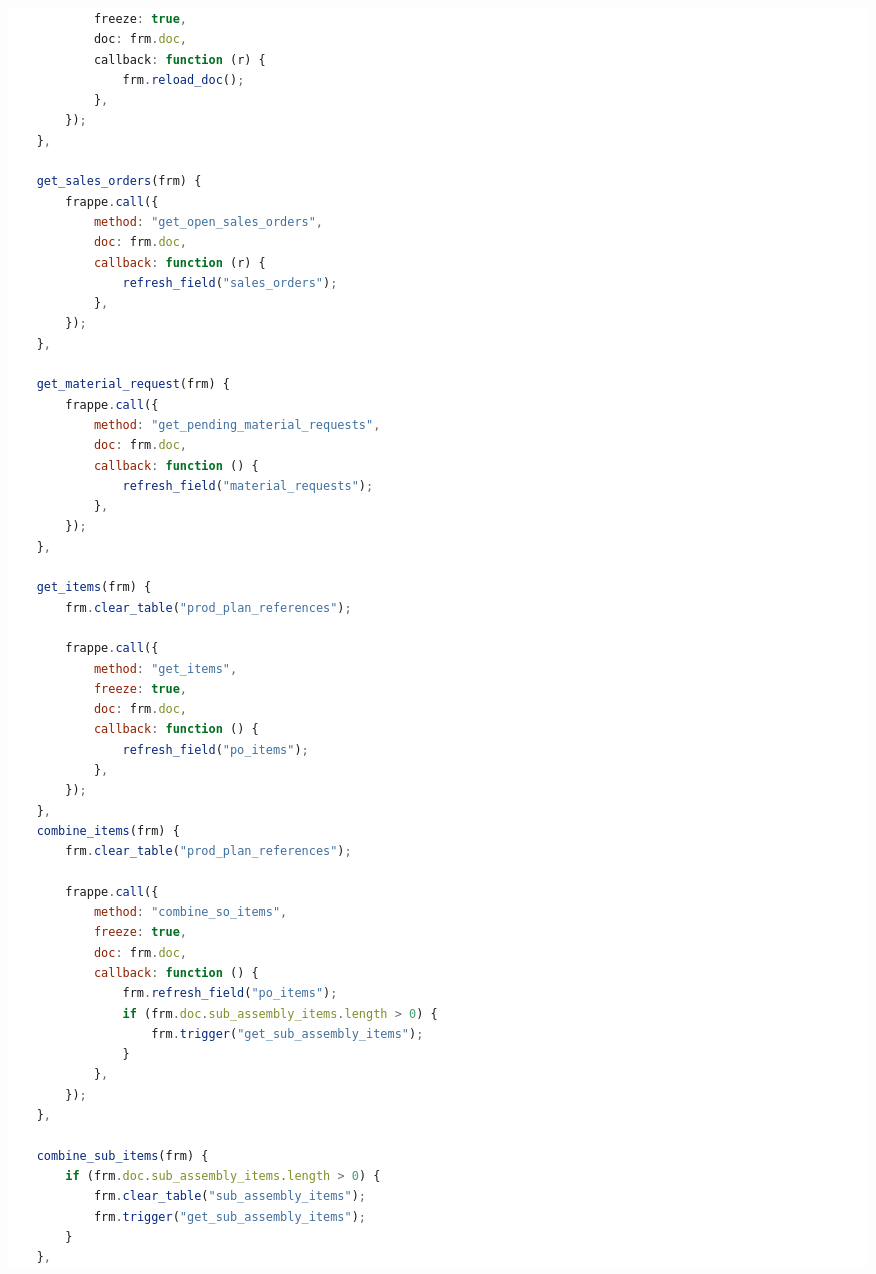 ```javascript
			freeze: true,
			doc: frm.doc,
			callback: function (r) {
				frm.reload_doc();
			},
		});
	},

	get_sales_orders(frm) {
		frappe.call({
			method: "get_open_sales_orders",
			doc: frm.doc,
			callback: function (r) {
				refresh_field("sales_orders");
			},
		});
	},

	get_material_request(frm) {
		frappe.call({
			method: "get_pending_material_requests",
			doc: frm.doc,
			callback: function () {
				refresh_field("material_requests");
			},
		});
	},

	get_items(frm) {
		frm.clear_table("prod_plan_references");

		frappe.call({
			method: "get_items",
			freeze: true,
			doc: frm.doc,
			callback: function () {
				refresh_field("po_items");
			},
		});
	},
	combine_items(frm) {
		frm.clear_table("prod_plan_references");

		frappe.call({
			method: "combine_so_items",
			freeze: true,
			doc: frm.doc,
			callback: function () {
				frm.refresh_field("po_items");
				if (frm.doc.sub_assembly_items.length > 0) {
					frm.trigger("get_sub_assembly_items");
				}
			},
		});
	},

	combine_sub_items(frm) {
		if (frm.doc.sub_assembly_items.length > 0) {
			frm.clear_table("sub_assembly_items");
			frm.trigger("get_sub_assembly_items");
		}
	},

```